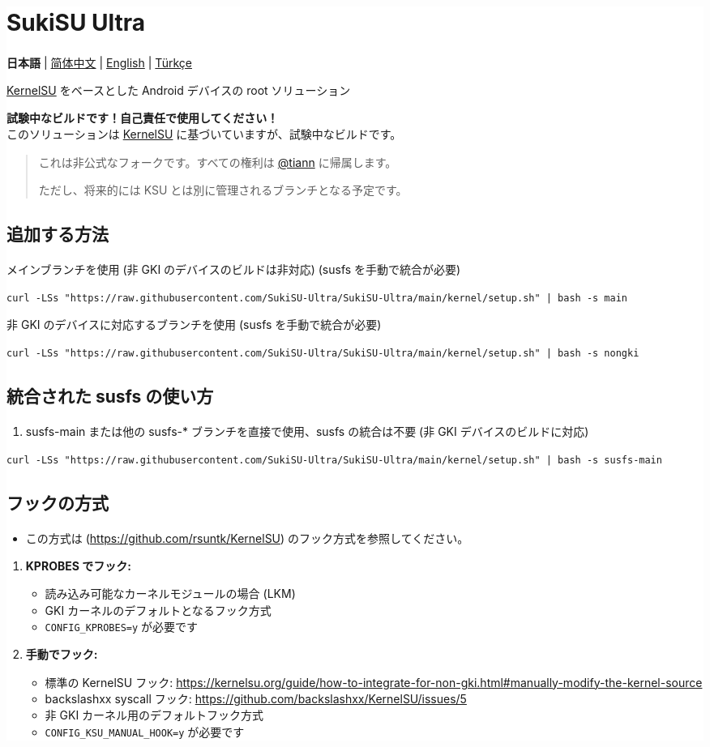 # SukiSU Ultra

**日本語** | [简体中文](README.md) | [English](README-en.md) | [Türkçe](README-tr.md)

[KernelSU](https://github.com/tiann/KernelSU) をベースとした Android デバイスの root ソリューション

**試験中なビルドです！自己責任で使用してください！**<br>
このソリューションは [KernelSU](https://github.com/tiann/KernelSU) に基づいていますが、試験中なビルドです。

> これは非公式なフォークです。すべての権利は [@tiann](https://github.com/tiann) に帰属します。
>
> ただし、将来的には KSU とは別に管理されるブランチとなる予定です。

## 追加する方法

メインブランチを使用 (非 GKI のデバイスのビルドは非対応) (susfs を手動で統合が必要)

```
curl -LSs "https://raw.githubusercontent.com/SukiSU-Ultra/SukiSU-Ultra/main/kernel/setup.sh" | bash -s main
```

非 GKI のデバイスに対応するブランチを使用 (susfs を手動で統合が必要)

```
curl -LSs "https://raw.githubusercontent.com/SukiSU-Ultra/SukiSU-Ultra/main/kernel/setup.sh" | bash -s nongki
```

## 統合された susfs の使い方

1. susfs-main または他の susfs-\* ブランチを直接で使用、susfs の統合は不要 (非 GKI デバイスのビルドに対応)

```
curl -LSs "https://raw.githubusercontent.com/SukiSU-Ultra/SukiSU-Ultra/main/kernel/setup.sh" | bash -s susfs-main
```

## フックの方式

- この方式は (https://github.com/rsuntk/KernelSU) のフック方式を参照してください。

1. **KPROBES でフック:**

   - 読み込み可能なカーネルモジュールの場合 (LKM)
   - GKI カーネルのデフォルトとなるフック方式
   - `CONFIG_KPROBES=y` が必要です

2. **手動でフック:**
   - 標準の KernelSU フック: https://kernelsu.org/guide/how-to-integrate-for-non-gki.html#manually-modify-the-kernel-source
   - backslashxx syscall フック: https://github.com/backslashxx/KernelSU/issues/5
   - 非 GKI カーネル用のデフォルトフック方式
   - `CONFIG_KSU_MANUAL_HOOK=y` が必要です
